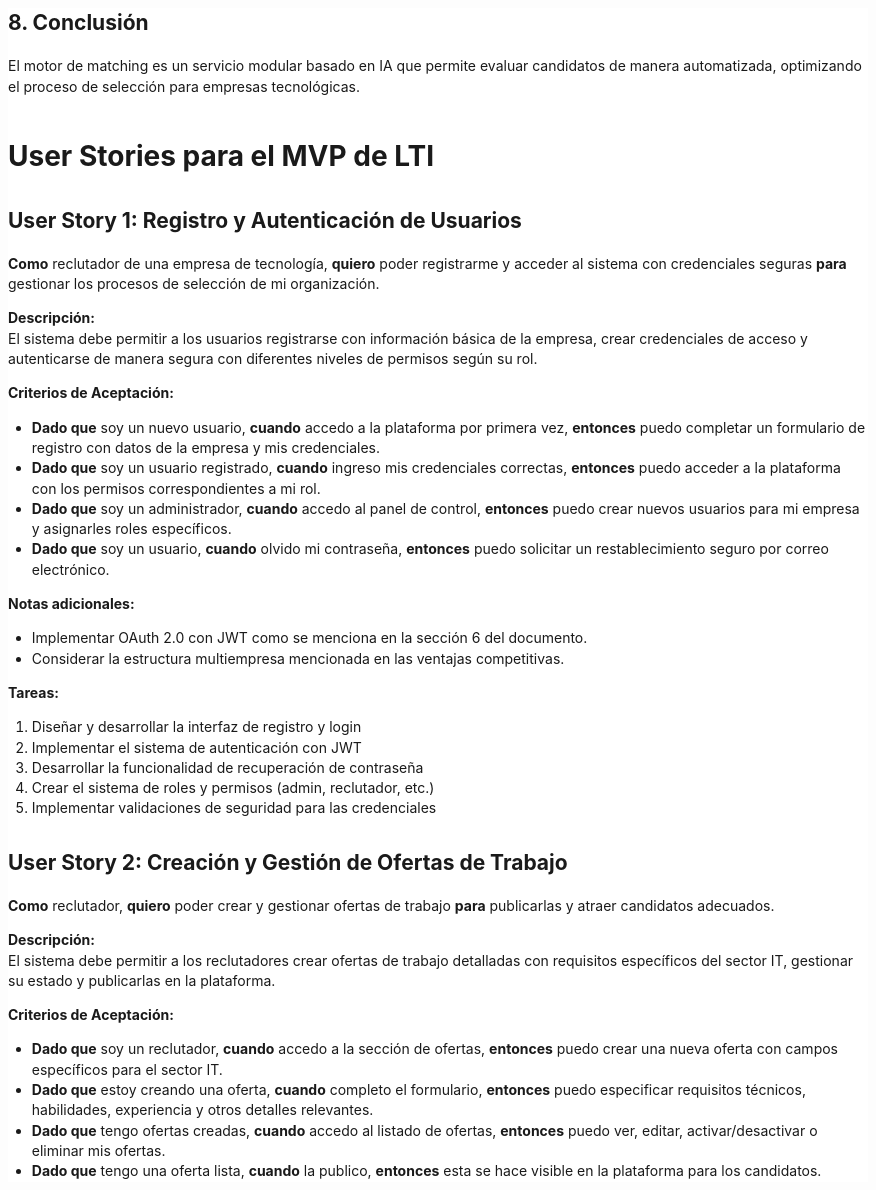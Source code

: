 ## 8. Conclusión
El motor de matching es un servicio modular basado en IA que permite evaluar candidatos de manera automatizada, optimizando el proceso de selección para empresas tecnológicas.

# User Stories para el MVP de LTI

## User Story 1: Registro y Autenticación de Usuarios

**Como** reclutador de una empresa de tecnología, **quiero** poder registrarme y acceder al sistema con credenciales seguras **para** gestionar los procesos de selección de mi organización.

**Descripción:**  
El sistema debe permitir a los usuarios registrarse con información básica de la empresa, crear credenciales de acceso y autenticarse de manera segura con diferentes niveles de permisos según su rol.

**Criterios de Aceptación:**
- **Dado que** soy un nuevo usuario, **cuando** accedo a la plataforma por primera vez, **entonces** puedo completar un formulario de registro con datos de la empresa y mis credenciales.
- **Dado que** soy un usuario registrado, **cuando** ingreso mis credenciales correctas, **entonces** puedo acceder a la plataforma con los permisos correspondientes a mi rol.
- **Dado que** soy un administrador, **cuando** accedo al panel de control, **entonces** puedo crear nuevos usuarios para mi empresa y asignarles roles específicos.
- **Dado que** soy un usuario, **cuando** olvido mi contraseña, **entonces** puedo solicitar un restablecimiento seguro por correo electrónico.

**Notas adicionales:**
- Implementar OAuth 2.0 con JWT como se menciona en la sección 6 del documento.
- Considerar la estructura multiempresa mencionada en las ventajas competitivas.

**Tareas:**
1. Diseñar y desarrollar la interfaz de registro y login
2. Implementar el sistema de autenticación con JWT
3. Desarrollar la funcionalidad de recuperación de contraseña
4. Crear el sistema de roles y permisos (admin, reclutador, etc.)
5. Implementar validaciones de seguridad para las credenciales

## User Story 2: Creación y Gestión de Ofertas de Trabajo

**Como** reclutador, **quiero** poder crear y gestionar ofertas de trabajo **para** publicarlas y atraer candidatos adecuados.

**Descripción:**  
El sistema debe permitir a los reclutadores crear ofertas de trabajo detalladas con requisitos específicos del sector IT, gestionar su estado y publicarlas en la plataforma.

**Criterios de Aceptación:**
- **Dado que** soy un reclutador, **cuando** accedo a la sección de ofertas, **entonces** puedo crear una nueva oferta con campos específicos para el sector IT.
- **Dado que** estoy creando una oferta, **cuando** completo el formulario, **entonces** puedo especificar requisitos técnicos, habilidades, experiencia y otros detalles relevantes.
- **Dado que** tengo ofertas creadas, **cuando** accedo al listado de ofertas, **entonces** puedo ver, editar, activar/desactivar o eliminar mis ofertas.
- **Dado que** tengo una oferta lista, **cuando** la publico, **entonces** esta se hace visible en la plataforma para los candidatos.
